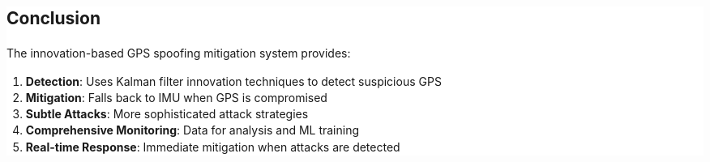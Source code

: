 ## Conclusion

The innovation-based GPS spoofing mitigation system provides:

1. **Detection**: Uses Kalman filter innovation techniques to detect suspicious GPS
2. **Mitigation**: Falls back to IMU when GPS is compromised
3. **Subtle Attacks**: More sophisticated attack strategies
4. **Comprehensive Monitoring**: Data for analysis and ML training
5. **Real-time Response**: Immediate mitigation when attacks are detected
